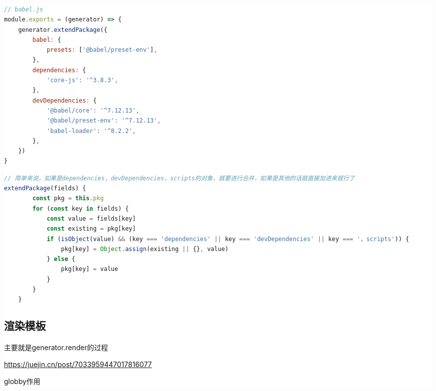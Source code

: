 ```js
// babel.js
module.exports = (generator) => {
    generator.extendPackage({
        babel: {
            presets: ['@babel/preset-env'],
        },
        dependencies: {
            'core-js': '^3.8.3',
        },
        devDependencies: {
            '@babel/core': '^7.12.13',
            '@babel/preset-env': '^7.12.13',
            'babel-loader': '^8.2.2',
        },
    })
}
```

```js
// 简单来说，如果是dependencies，devDependencies，scripts的对象，就要进行合并，如果是其他的话就直接加进来就行了
extendPackage(fields) {
        const pkg = this.pkg
        for (const key in fields) {
            const value = fields[key]
            const existing = pkg[key]
            if (isObject(value) && (key === 'dependencies' || key === 'devDependencies' || key === '，scripts')) {
                pkg[key] = Object.assign(existing || {}, value)
            } else {
                pkg[key] = value
            }
        }
    }
```

## 渲染模板

主要就是generator.render的过程

https://juejin.cn/post/7033959447017816077

globby作用

